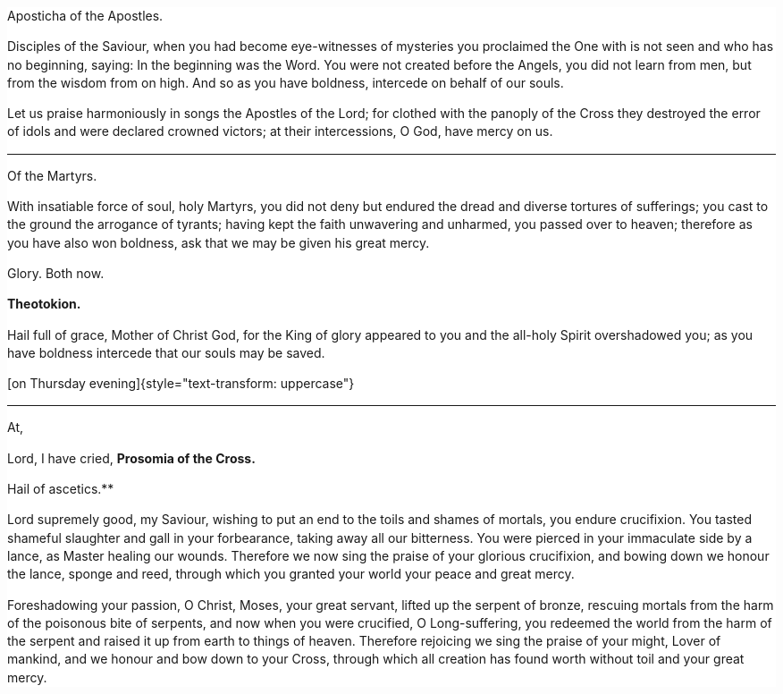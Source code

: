 Aposticha of the Apostles.

Disciples of the Saviour, when you had become eye-witnesses of mysteries
you proclaimed the One with is not seen and who has no beginning,
saying: In the beginning was the Word. You were not created before the
Angels, you did not learn from men, but from the wisdom from on high.
And so as you have boldness, intercede on behalf of our souls.

Let us praise harmoniously in songs the Apostles of the Lord; for
clothed with the panoply of the Cross they destroyed the error of idols
and were declared crowned victors; at their intercessions, O God, have
mercy on us.

****

Of the Martyrs.

With insatiable force of soul, holy Martyrs, you did not deny but
endured the dread and diverse tortures of sufferings; you cast to the
ground the arrogance of tyrants; having kept the faith unwavering and
unharmed, you passed over to heaven; therefore as you have also won
boldness, ask that we may be given his great mercy.

Glory. Both now.

**Theotokion.**

Hail full of grace, Mother of Christ God, for the King of glory appeared
to you and the all-holy Spirit overshadowed you; as you have boldness
intercede that our souls may be saved.

[on Thursday evening]{style="text-transform: uppercase"}

****

At,

Lord, I have cried, **Prosomia of the Cross.**

Hail of ascetics.**

Lord supremely good, my Saviour, wishing to put an end to the toils and
shames of mortals, you endure crucifixion. You tasted shameful slaughter
and gall in your forbearance, taking away all our bitterness. You were
pierced in your immaculate side by a lance, as Master healing our
wounds. Therefore we now sing the praise of your glorious crucifixion,
and bowing down we honour the lance, sponge and reed, through which you
granted your world your peace and great mercy.

Foreshadowing your passion, O Christ, Moses, your great servant, lifted
up the serpent of bronze, rescuing mortals from the harm of the
poisonous bite of serpents, and now when you were crucified, O
Long-suffering, you redeemed the world from the harm of the serpent and
raised it up from earth to things of heaven. Therefore rejoicing we sing
the praise of your might, Lover of mankind, and we honour and bow down
to your Cross, through which all creation has found worth without toil
and your great mercy.
